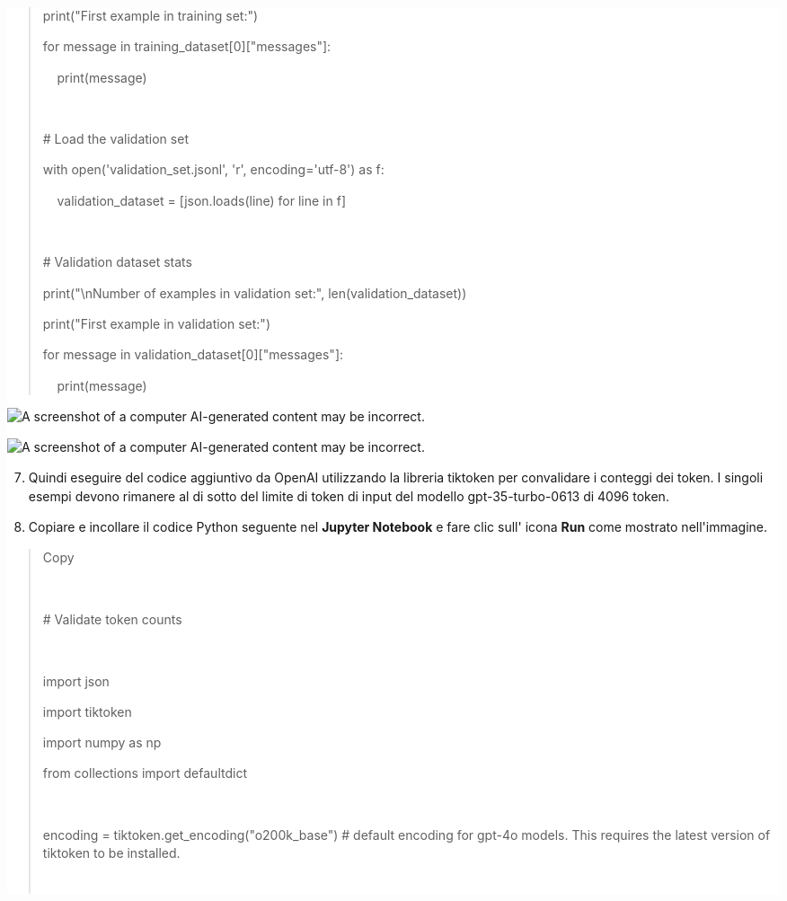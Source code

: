 > print("First example in training set:") 
>
> for message in training_dataset\[0\]\["messages"\]: 
>
>     print(message) 
>
>  
>
> \# Load the validation set 
>
> with open('validation_set.jsonl', 'r', encoding='utf-8') as f: 
>
>     validation_dataset = \[json.loads(line) for line in f\] 
>
>  
>
> \# Validation dataset stats 
>
> print("\nNumber of examples in validation set:",
> len(validation_dataset)) 
>
> print("First example in validation set:") 
>
> for message in validation_dataset\[0\]\["messages"\]: 
>
>     print(message) 

![A screenshot of a computer AI-generated content may be
incorrect.](./media/image49.png)

![A screenshot of a computer AI-generated content may be
incorrect.](./media/image50.png)

7.  Quindi eseguire del codice aggiuntivo da OpenAI utilizzando la
    libreria tiktoken per convalidare i conteggi dei token. I singoli
    esempi devono rimanere al di sotto del limite di token di input del
    modello gpt-35-turbo-0613 di 4096 token.

8.  Copiare e incollare il codice Python seguente nel **Jupyter
    Notebook** e fare clic sull' icona **Run** come mostrato
    nell'immagine.

> Copy 
>
>  
>
> \# Validate token counts 
>
>  
>
> import json 
>
> import tiktoken 
>
> import numpy as np 
>
> from collections import defaultdict 
>
>  
>
> encoding = tiktoken.get_encoding("o200k_base") \# default encoding for
> gpt-4o models. This requires the latest version of tiktoken to be
> installed. 
>
>  
